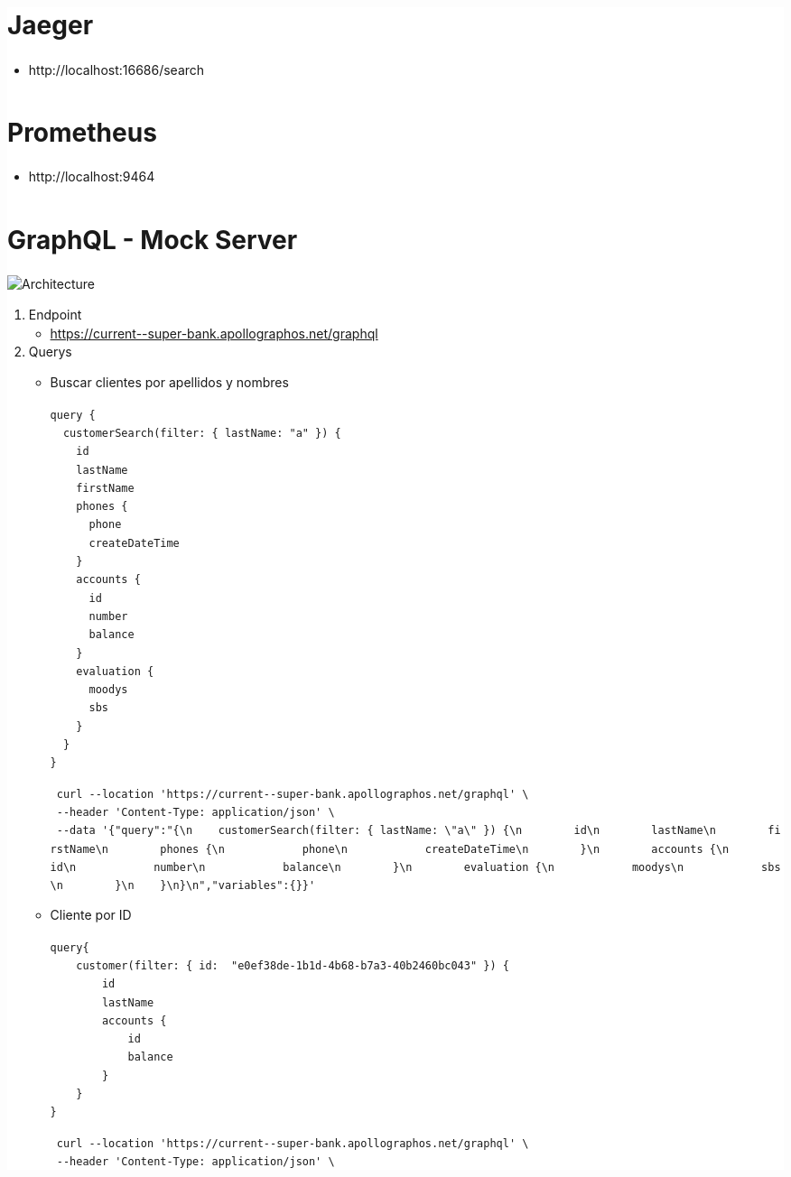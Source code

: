 # Jaeger 
   * http://localhost:16686/search

# Prometheus
   * http://localhost:9464

# GraphQL - Mock Server
![Architecture](./assets/images/1_architecture.png)
1.  Endpoint
    * https://current--super-bank.apollographos.net/graphql
   2. Querys
       * Buscar clientes por apellidos y nombres
           ```
           query {
             customerSearch(filter: { lastName: "a" }) {
               id
               lastName
               firstName
               phones {
                 phone
                 createDateTime
               }
               accounts {
                 id
                 number
                 balance
               }
               evaluation {
                 moodys
                 sbs
               }
             }
           }
           ```
           ```shell
            curl --location 'https://current--super-bank.apollographos.net/graphql' \
            --header 'Content-Type: application/json' \
            --data '{"query":"{\n    customerSearch(filter: { lastName: \"a\" }) {\n        id\n        lastName\n        firstName\n        phones {\n            phone\n            createDateTime\n        }\n        accounts {\n            id\n            number\n            balance\n        }\n        evaluation {\n            moodys\n            sbs\n        }\n    }\n}\n","variables":{}}'
           ```  

      * Cliente por ID
           ```
           query{
               customer(filter: { id:  "e0ef38de-1b1d-4b68-b7a3-40b2460bc043" }) {
                   id
                   lastName
                   accounts {
                       id
                       balance
                   }
               }
           }
           ```
           ```shell
            curl --location 'https://current--super-bank.apollographos.net/graphql' \
            --header 'Content-Type: application/json' \